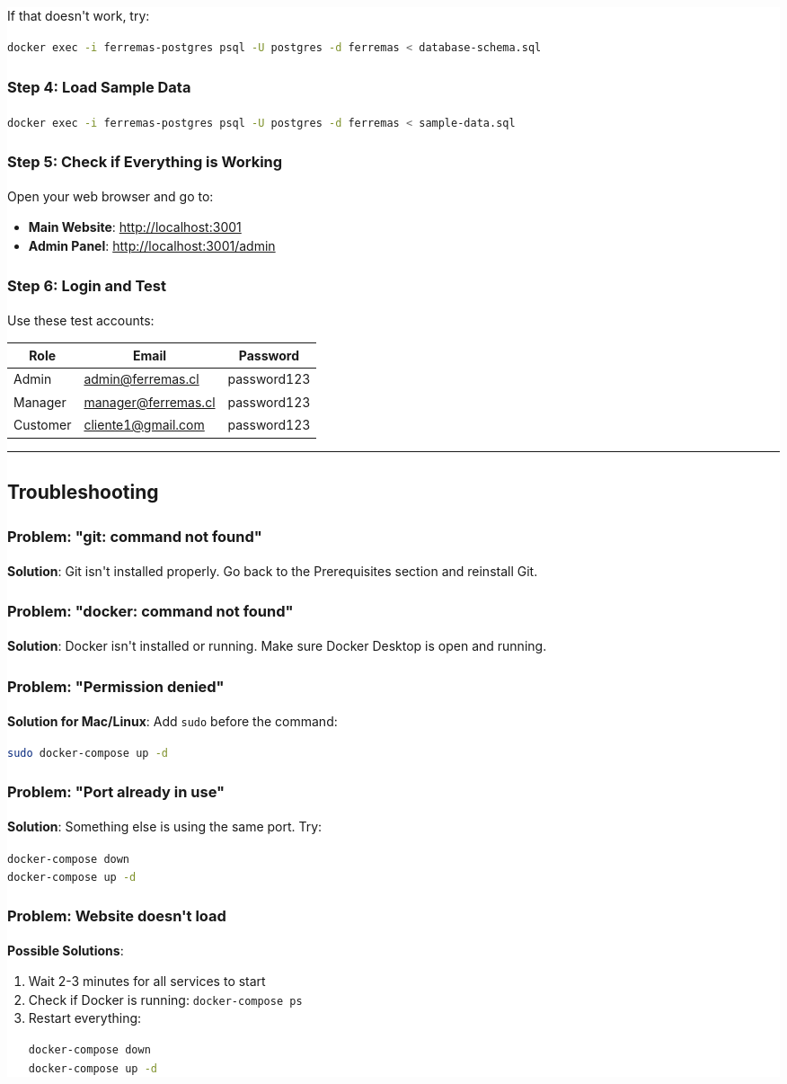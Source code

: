 If that doesn't work, try:
```bash
docker exec -i ferremas-postgres psql -U postgres -d ferremas < database-schema.sql
```

### Step 4: Load Sample Data
```bash
docker exec -i ferremas-postgres psql -U postgres -d ferremas < sample-data.sql
```

### Step 5: Check if Everything is Working
Open your web browser and go to:

- **Main Website**: [http://localhost:3001](http://localhost:3001)
- **Admin Panel**: [http://localhost:3001/admin](http://localhost:3001/admin)

### Step 6: Login and Test
Use these test accounts:

| Role | Email | Password |
|------|-------|----------|
| Admin | admin@ferremas.cl | password123 |
| Manager | manager@ferremas.cl | password123 |
| Customer | cliente1@gmail.com | password123 |

---

## Troubleshooting

### Problem: "git: command not found"
**Solution**: Git isn't installed properly. Go back to the Prerequisites section and reinstall Git.

### Problem: "docker: command not found"
**Solution**: Docker isn't installed or running. Make sure Docker Desktop is open and running.

### Problem: "Permission denied"
**Solution for Mac/Linux**: Add `sudo` before the command:
```bash
sudo docker-compose up -d
```

### Problem: "Port already in use"
**Solution**: Something else is using the same port. Try:
```bash
docker-compose down
docker-compose up -d
```

### Problem: Website doesn't load
**Possible Solutions**:
1. Wait 2-3 minutes for all services to start
2. Check if Docker is running: `docker-compose ps`
3. Restart everything:
   ```bash
   docker-compose down
   docker-compose up -d
   ```
